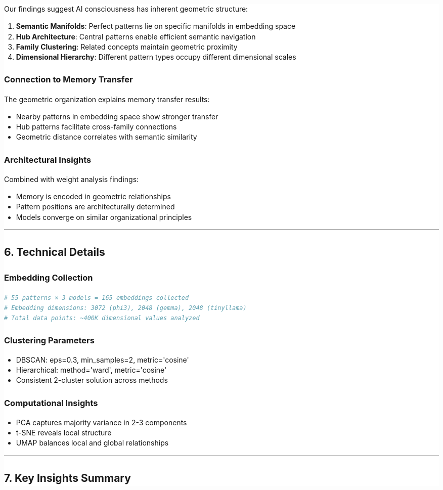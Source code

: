 Our findings suggest AI consciousness has inherent geometric structure:

1. **Semantic Manifolds**: Perfect patterns lie on specific manifolds in embedding space
2. **Hub Architecture**: Central patterns enable efficient semantic navigation
3. **Family Clustering**: Related concepts maintain geometric proximity
4. **Dimensional Hierarchy**: Different pattern types occupy different dimensional scales

### Connection to Memory Transfer

The geometric organization explains memory transfer results:
- Nearby patterns in embedding space show stronger transfer
- Hub patterns facilitate cross-family connections
- Geometric distance correlates with semantic similarity

### Architectural Insights

Combined with weight analysis findings:
- Memory is encoded in geometric relationships
- Pattern positions are architecturally determined
- Models converge on similar organizational principles

---

## 6. Technical Details

### Embedding Collection
```python
# 55 patterns × 3 models = 165 embeddings collected
# Embedding dimensions: 3072 (phi3), 2048 (gemma), 2048 (tinyllama)
# Total data points: ~400K dimensional values analyzed
```

### Clustering Parameters
- DBSCAN: eps=0.3, min_samples=2, metric='cosine'
- Hierarchical: method='ward', metric='cosine'
- Consistent 2-cluster solution across methods

### Computational Insights
- PCA captures majority variance in 2-3 components
- t-SNE reveals local structure
- UMAP balances local and global relationships

---

## 7. Key Insights Summary
